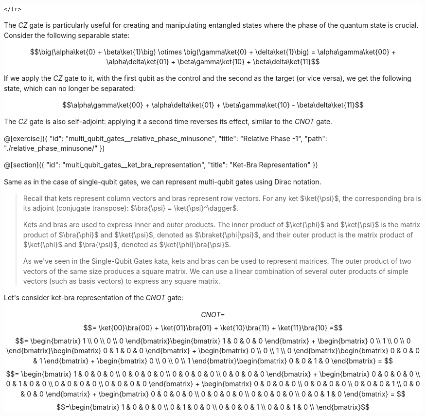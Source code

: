     </tr>
</table>

The $CZ$ gate is particularly useful for creating and manipulating entangled states where the phase of the quantum state is crucial. Consider the following separable state:

$$\big(\alpha\ket{0} + \beta\ket{1}\big) \otimes \big(\gamma\ket{0} + \delta\ket{1}\big) = \alpha\gamma\ket{00} + \alpha\delta\ket{01} + \beta\gamma\ket{10} + \beta\delta\ket{11}$$

If we apply the $CZ$ gate to it, with the first qubit as the control and the second as the target (or vice versa), we get the following state, which can no longer be separated:

$$\alpha\gamma\ket{00} + \alpha\delta\ket{01} + \beta\gamma\ket{10} - \beta\delta\ket{11}$$

The $CZ$ gate is also self-adjoint: applying it a second time reverses its effect, similar to the $CNOT$ gate.

@[exercise]({
    "id": "multi_qubit_gates__relative_phase_minusone",
    "title": "Relative Phase -1",
    "path": "./relative_phase_minusone/"
})

@[section]({
    "id": "multi_qubit_gates__ket_bra_representation",
    "title": "Ket-Bra Representation"
})

Same as in the case of single-qubit gates, we can represent multi-qubit gates using Dirac notation.

> Recall that kets represent column vectors and bras represent row vectors. For any ket $\ket{\psi}$, the corresponding bra is its adjoint (conjugate transpose): $\bra{\psi} = \ket{\psi}^\dagger$.
>
> Kets and bras are used to express inner and outer products. The inner product of $\ket{\phi}$ and $\ket{\psi}$ is the matrix product of $\bra{\phi}$ and $\ket{\psi}$, denoted as $\braket{\phi|\psi}$, and their outer product is the matrix product of $\ket{\phi}$ and $\bra{\psi}$, denoted as $\ket{\phi}\bra{\psi}$.
>
> As we've seen in the Single-Qubit Gates kata, kets and bras can be used to represent matrices. The outer product of two vectors of the same size produces a square matrix. We can use a linear combination of several outer products of simple vectors (such as basis vectors) to express any square matrix.

Let's consider ket-bra representation of the $CNOT$ gate:

$$CNOT =$$
$$= \ket{00}\bra{00} + \ket{01}\bra{01} + \ket{10}\bra{11} + \ket{11}\bra{10} =$$
$$=
\begin{bmatrix} 1 \\ 0 \\ 0 \\ 0 \end{bmatrix}\begin{bmatrix} 1 & 0 & 0 & 0 \end{bmatrix} +
\begin{bmatrix} 0 \\ 1 \\ 0 \\ 0 \end{bmatrix}\begin{bmatrix} 0 & 1 & 0 & 0 \end{bmatrix} +
\begin{bmatrix} 0 \\ 0 \\ 1 \\ 0 \end{bmatrix}\begin{bmatrix} 0 & 0 & 0 & 1 \end{bmatrix} +
\begin{bmatrix} 0 \\ 0 \\ 0 \\ 1 \end{bmatrix}\begin{bmatrix} 0 & 0 & 1 & 0 \end{bmatrix} =
$$
$$=
\begin{bmatrix} 1 & 0 & 0 & 0 \\ 0 & 0 & 0 & 0 \\ 0 & 0 & 0 & 0 \\ 0 & 0 & 0 & 0 \end{bmatrix} +
\begin{bmatrix} 0 & 0 & 0 & 0 \\ 0 & 1 & 0 & 0 \\ 0 & 0 & 0 & 0 \\ 0 & 0 & 0 & 0 \end{bmatrix} +
\begin{bmatrix} 0 & 0 & 0 & 0 \\ 0 & 0 & 0 & 0 \\ 0 & 0 & 0 & 1 \\ 0 & 0 & 0 & 0 \end{bmatrix} +
\begin{bmatrix} 0 & 0 & 0 & 0 \\ 0 & 0 & 0 & 0 \\ 0 & 0 & 0 & 0 \\ 0 & 0 & 1 & 0 \end{bmatrix} =
$$
$$=\begin{bmatrix} 1 & 0 & 0 & 0 \\ 0 & 1 & 0 & 0 \\ 0 & 0 & 0 & 1 \\ 0 & 0 & 1 & 0 \\ \end{bmatrix}$$

